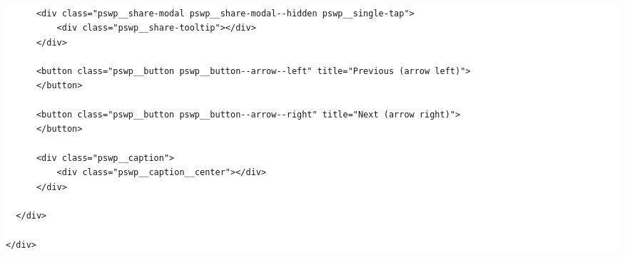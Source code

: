           <div class="pswp__share-modal pswp__share-modal--hidden pswp__single-tap">
              <div class="pswp__share-tooltip"></div>
          </div>

          <button class="pswp__button pswp__button--arrow--left" title="Previous (arrow left)">
          </button>

          <button class="pswp__button pswp__button--arrow--right" title="Next (arrow right)">
          </button>

          <div class="pswp__caption">
              <div class="pswp__caption__center"></div>
          </div>

      </div>

    </div>

  </div>

  <script src="js/libs.min.js"></script>
  <script src="js/gallery-init.js"></script>
  <script src="js/custom.js"></script>
  
</body>

</html>
